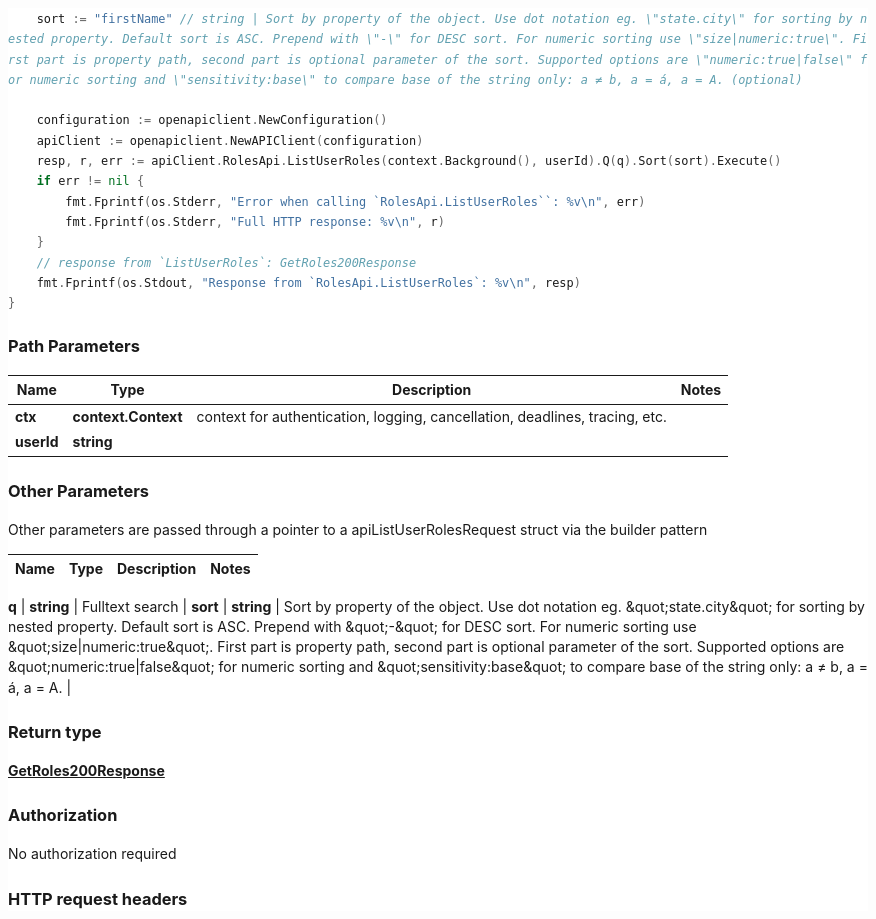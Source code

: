 ```go
    sort := "firstName" // string | Sort by property of the object. Use dot notation eg. \"state.city\" for sorting by nested property. Default sort is ASC. Prepend with \"-\" for DESC sort. For numeric sorting use \"size|numeric:true\". First part is property path, second part is optional parameter of the sort. Supported options are \"numeric:true|false\" for numeric sorting and \"sensitivity:base\" to compare base of the string only: a ≠ b, a = á, a = A. (optional)

    configuration := openapiclient.NewConfiguration()
    apiClient := openapiclient.NewAPIClient(configuration)
    resp, r, err := apiClient.RolesApi.ListUserRoles(context.Background(), userId).Q(q).Sort(sort).Execute()
    if err != nil {
        fmt.Fprintf(os.Stderr, "Error when calling `RolesApi.ListUserRoles``: %v\n", err)
        fmt.Fprintf(os.Stderr, "Full HTTP response: %v\n", r)
    }
    // response from `ListUserRoles`: GetRoles200Response
    fmt.Fprintf(os.Stdout, "Response from `RolesApi.ListUserRoles`: %v\n", resp)
}
```

### Path Parameters


Name | Type | Description  | Notes
------------- | ------------- | ------------- | -------------
**ctx** | **context.Context** | context for authentication, logging, cancellation, deadlines, tracing, etc.
**userId** | **string** |  | 

### Other Parameters

Other parameters are passed through a pointer to a apiListUserRolesRequest struct via the builder pattern


Name | Type | Description  | Notes
------------- | ------------- | ------------- | -------------

 **q** | **string** | Fulltext search | 
 **sort** | **string** | Sort by property of the object. Use dot notation eg. \&quot;state.city\&quot; for sorting by nested property. Default sort is ASC. Prepend with \&quot;-\&quot; for DESC sort. For numeric sorting use \&quot;size|numeric:true\&quot;. First part is property path, second part is optional parameter of the sort. Supported options are \&quot;numeric:true|false\&quot; for numeric sorting and \&quot;sensitivity:base\&quot; to compare base of the string only: a ≠ b, a &#x3D; á, a &#x3D; A. | 

### Return type

[**GetRoles200Response**](GetRoles200Response.md)

### Authorization

No authorization required

### HTTP request headers

